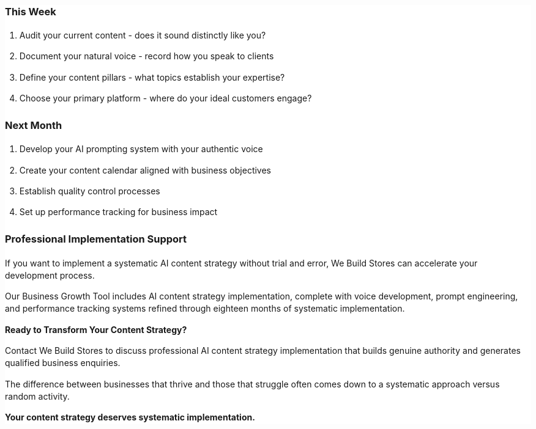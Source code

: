 ### This Week

 1. Audit your current content - does it sound distinctly like you?

 2. Document your natural voice - record how you speak to clients

 3. Define your content pillars - what topics establish your expertise?

 4. Choose your primary platform - where do your ideal customers engage?

### Next Month

 1. Develop your AI prompting system with your authentic voice

 2. Create your content calendar aligned with business objectives

 3. Establish quality control processes

 4. Set up performance tracking for business impact

### Professional Implementation Support

If you want to implement a systematic AI content strategy without trial and error, We Build Stores can accelerate your development process.

Our Business Growth Tool includes AI content strategy implementation, complete with voice development, prompt engineering, and performance tracking systems refined through eighteen months of systematic implementation.

**Ready to Transform Your Content Strategy?**

Contact We Build Stores to discuss professional AI content strategy implementation that builds genuine authority and generates qualified business enquiries.

The difference between businesses that thrive and those that struggle often comes down to a systematic approach versus random activity.

**Your content strategy deserves systematic implementation.**
